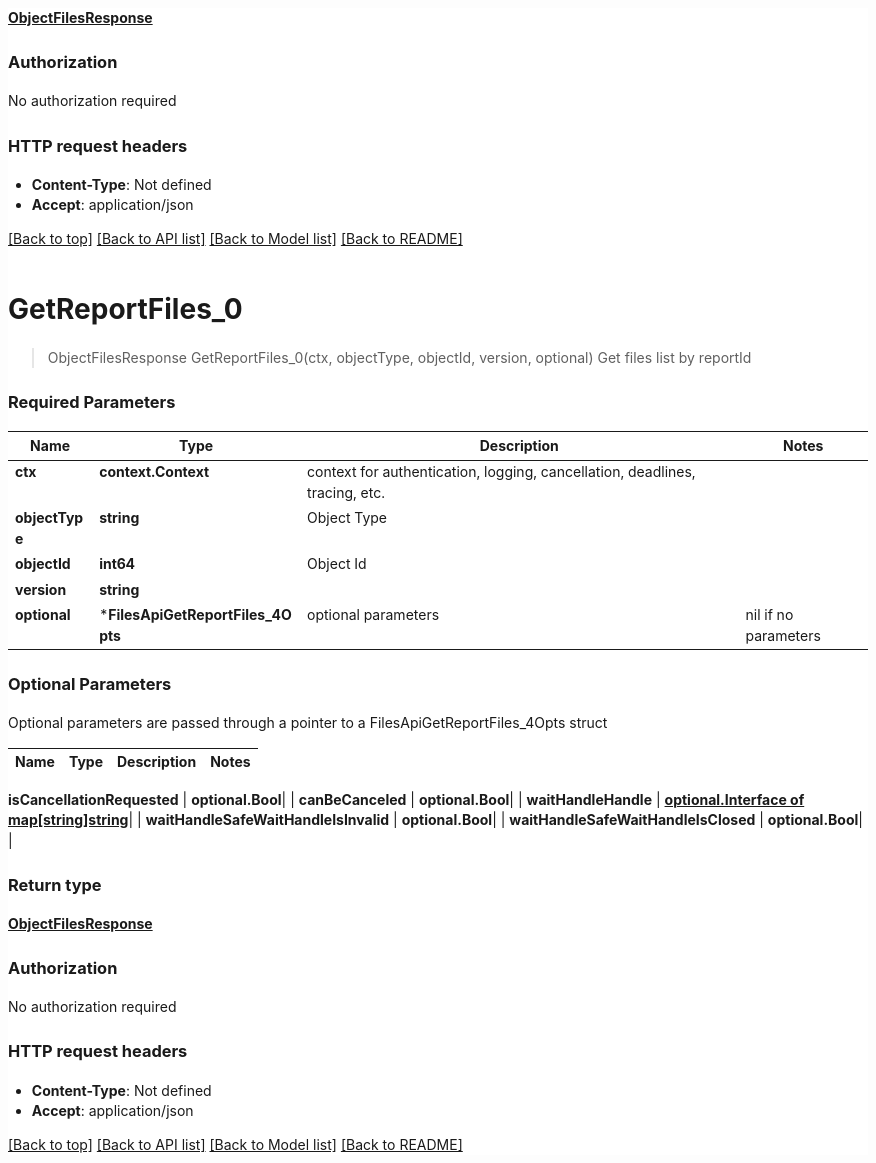 [**ObjectFilesResponse**](ObjectFilesResponse.md)

### Authorization

No authorization required

### HTTP request headers

 - **Content-Type**: Not defined
 - **Accept**: application/json

[[Back to top]](#) [[Back to API list]](../README.md#documentation-for-api-endpoints) [[Back to Model list]](../README.md#documentation-for-models) [[Back to README]](../README.md)

# **GetReportFiles_0**
> ObjectFilesResponse GetReportFiles_0(ctx, objectType, objectId, version, optional)
Get files list by reportId

### Required Parameters

Name | Type | Description  | Notes
------------- | ------------- | ------------- | -------------
 **ctx** | **context.Context** | context for authentication, logging, cancellation, deadlines, tracing, etc.
  **objectType** | **string**| Object Type | 
  **objectId** | **int64**| Object Id | 
  **version** | **string**|  | 
 **optional** | ***FilesApiGetReportFiles_4Opts** | optional parameters | nil if no parameters

### Optional Parameters
Optional parameters are passed through a pointer to a FilesApiGetReportFiles_4Opts struct

Name | Type | Description  | Notes
------------- | ------------- | ------------- | -------------



 **isCancellationRequested** | **optional.Bool**|  | 
 **canBeCanceled** | **optional.Bool**|  | 
 **waitHandleHandle** | [**optional.Interface of map[string]string**](string.md)|  | 
 **waitHandleSafeWaitHandleIsInvalid** | **optional.Bool**|  | 
 **waitHandleSafeWaitHandleIsClosed** | **optional.Bool**|  | 

### Return type

[**ObjectFilesResponse**](ObjectFilesResponse.md)

### Authorization

No authorization required

### HTTP request headers

 - **Content-Type**: Not defined
 - **Accept**: application/json

[[Back to top]](#) [[Back to API list]](../README.md#documentation-for-api-endpoints) [[Back to Model list]](../README.md#documentation-for-models) [[Back to README]](../README.md)

